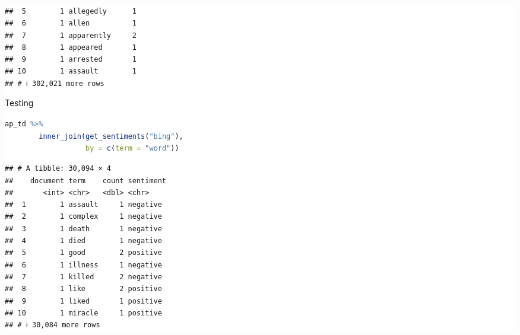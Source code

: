     ##  5        1 allegedly      1
    ##  6        1 allen          1
    ##  7        1 apparently     2
    ##  8        1 appeared       1
    ##  9        1 arrested       1
    ## 10        1 assault        1
    ## # ℹ 302,021 more rows

Testing

``` r
ap_td %>%
        inner_join(get_sentiments("bing"),
                   by = c(term = "word"))
```

    ## # A tibble: 30,094 × 4
    ##    document term    count sentiment
    ##       <int> <chr>   <dbl> <chr>    
    ##  1        1 assault     1 negative 
    ##  2        1 complex     1 negative 
    ##  3        1 death       1 negative 
    ##  4        1 died        1 negative 
    ##  5        1 good        2 positive 
    ##  6        1 illness     1 negative 
    ##  7        1 killed      2 negative 
    ##  8        1 like        2 positive 
    ##  9        1 liked       1 positive 
    ## 10        1 miracle     1 positive 
    ## # ℹ 30,084 more rows
